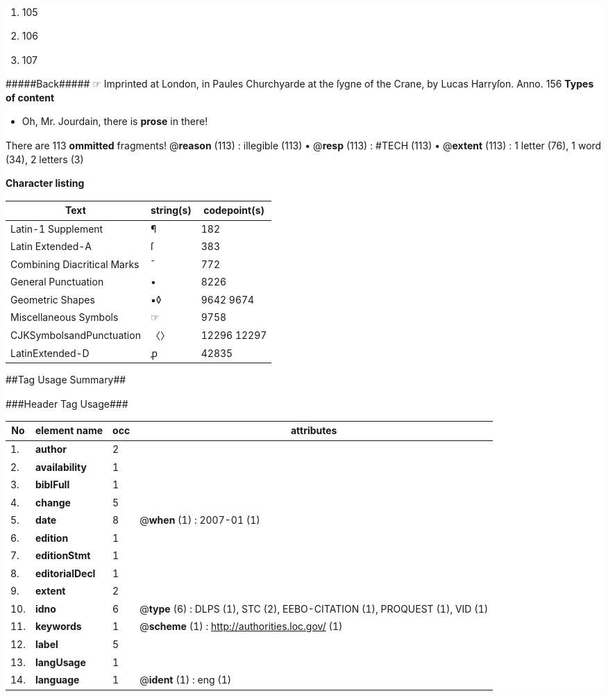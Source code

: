 1. 105

1. 106

1. 107

#####Back#####
☞ Imprinted at London, in
Paules Churchyarde at the ſygne
of the Crane, by Lucas Harryſon.
Anno. 156
**Types of content**

  * Oh, Mr. Jourdain, there is **prose** in there!

There are 113 **ommitted** fragments! 
 @__reason__ (113) : illegible (113)  •  @__resp__ (113) : #TECH (113)  •  @__extent__ (113) : 1 letter (76), 1 word (34), 2 letters (3)

**Character listing**


|Text|string(s)|codepoint(s)|
|---|---|---|
|Latin-1 Supplement|¶|182|
|Latin Extended-A|ſ|383|
|Combining             Diacritical Marks|̄|772|
|General Punctuation|•|8226|
|Geometric Shapes|▪◊|9642 9674|
|Miscellaneous Symbols|☞|9758|
|CJKSymbolsandPunctuation|〈〉|12296 12297|
|LatinExtended-D|ꝓ|42835|

##Tag Usage Summary##

###Header Tag Usage###

|No|element name|occ|attributes|
|---|---|---|---|
|1.|__author__|2||
|2.|__availability__|1||
|3.|__biblFull__|1||
|4.|__change__|5||
|5.|__date__|8| @__when__ (1) : 2007-01 (1)|
|6.|__edition__|1||
|7.|__editionStmt__|1||
|8.|__editorialDecl__|1||
|9.|__extent__|2||
|10.|__idno__|6| @__type__ (6) : DLPS (1), STC (2), EEBO-CITATION (1), PROQUEST (1), VID (1)|
|11.|__keywords__|1| @__scheme__ (1) : http://authorities.loc.gov/ (1)|
|12.|__label__|5||
|13.|__langUsage__|1||
|14.|__language__|1| @__ident__ (1) : eng (1)|